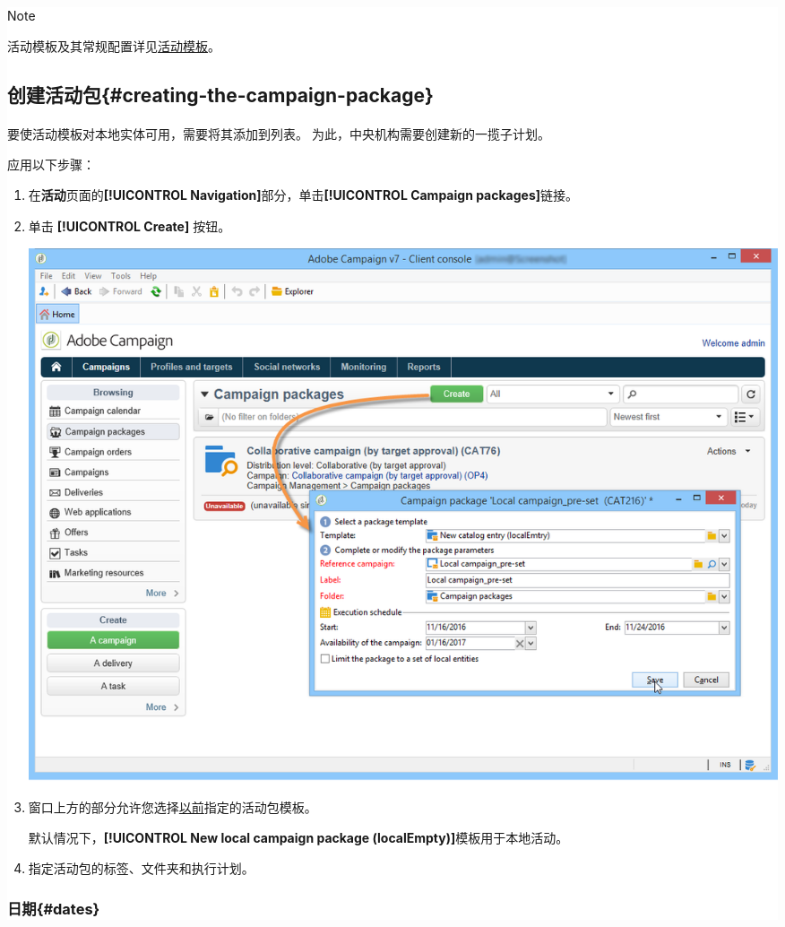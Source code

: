 >[!NOTE]
>
>活动模板及其常规配置详见[活动模板](../../campaign/using/marketing-campaign-templates.md#campaign-templates)。

## 创建活动包{#creating-the-campaign-package}

要使活动模板对本地实体可用，需要将其添加到列表。 为此，中央机构需要创建新的一揽子计划。

应用以下步骤：

1. 在&#x200B;**活动**&#x200B;页面的&#x200B;**[!UICONTROL Navigation]**&#x200B;部分，单击&#x200B;**[!UICONTROL Campaign packages]**&#x200B;链接。
1. 单击 **[!UICONTROL Create]** 按钮。

   ![](assets/mkg_dist_add_an_entry.png)

1. 窗口上方的部分允许您选择[以前](#creating-a-local-campaign-template)指定的活动包模板。

   默认情况下，**[!UICONTROL New local campaign package (localEmpty)]**&#x200B;模板用于本地活动。

1. 指定活动包的标签、文件夹和执行计划。

### 日期{#dates}
